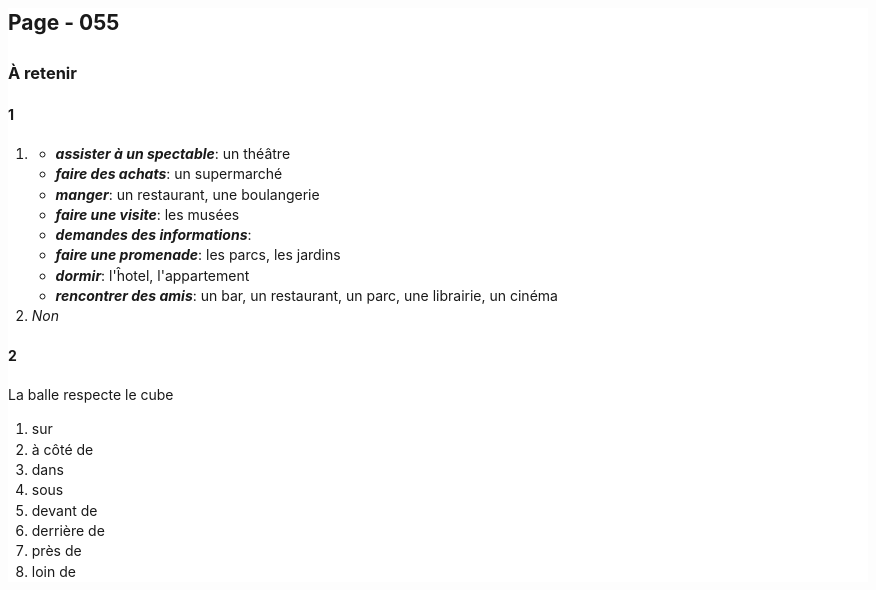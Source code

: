 ## Page - 055

### À retenir

#### 1
1. 
    - ***assister à un spectable***: un théâtre
    - ***faire des achats***: un supermarché
    - ***manger***: un restaurant, une boulangerie
    - ***faire une visite***: les musées
    - ***demandes des informations***: 
    - ***faire une promenade***: les parcs, les jardins
    - ***dormir***: l'ĥotel, l'appartement
    - ***rencontrer des amis***: un bar, un restaurant, un parc, une librairie, un cinéma
1. *Non*

#### 2
La balle respecte le cube
1. sur
1. à côté de
1. dans
1. sous
1. devant de
1. derrière de
1. près de
1. loin de